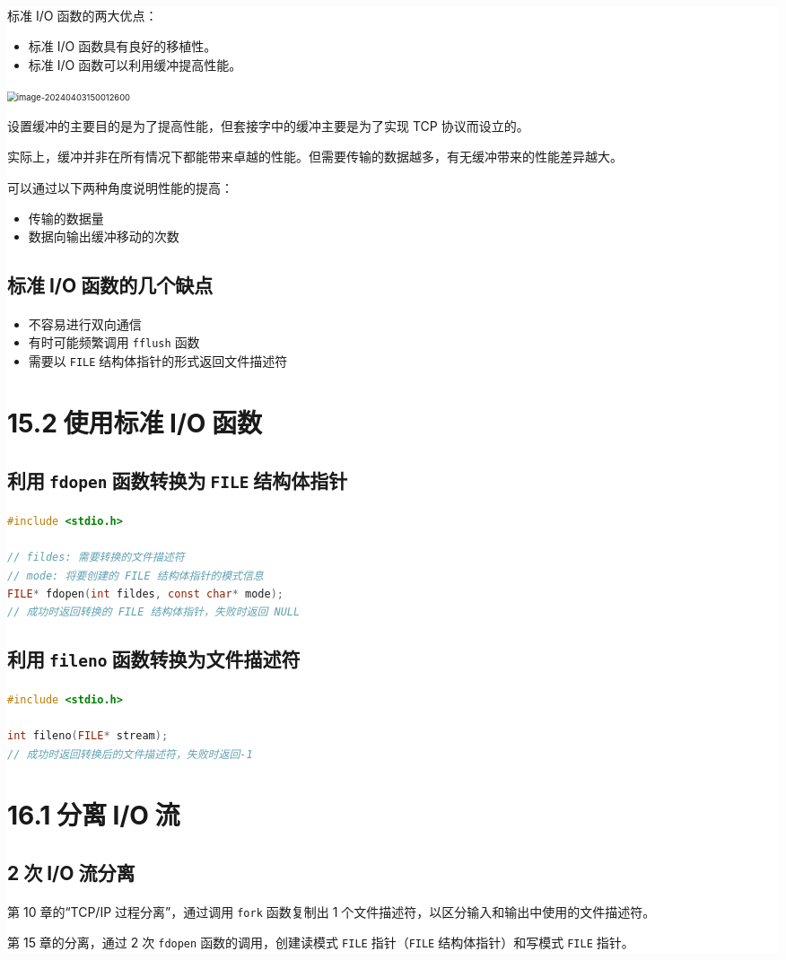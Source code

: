 标准 I/O 函数的两大优点：

-   标准 I/O 函数具有良好的移植性。
-   标准 I/O 函数可以利用缓冲提高性能。

<img src="https://raw.githubusercontent.com/Penguin-SAMA/PicGo/main/image-20240403150012600.png" alt="image-20240403150012600" style="zoom:67%;" />

设置缓冲的主要目的是为了提高性能，但套接字中的缓冲主要是为了实现 TCP 协议而设立的。

实际上，缓冲并非在所有情况下都能带来卓越的性能。但需要传输的数据越多，有无缓冲带来的性能差异越大。

可以通过以下两种角度说明性能的提高：

-   传输的数据量
-   数据向输出缓冲移动的次数

## 标准 I/O 函数的几个缺点

-   不容易进行双向通信
-   有时可能频繁调用 `fflush` 函数
-   需要以 `FILE` 结构体指针的形式返回文件描述符

# 15.2 使用标准 I/O 函数

## 利用 `fdopen` 函数转换为 `FILE` 结构体指针

```c
#include <stdio.h>

// fildes: 需要转换的文件描述符
// mode: 将要创建的 FILE 结构体指针的模式信息
FILE* fdopen(int fildes, const char* mode);
// 成功时返回转换的 FILE 结构体指针，失败时返回 NULL
```

## 利用 `fileno` 函数转换为文件描述符

```c
#include <stdio.h>

int fileno(FILE* stream);
// 成功时返回转换后的文件描述符，失败时返回-1
```

# 16.1 分离 I/O 流

## 2 次 I/O 流分离

第 10 章的“TCP/IP 过程分离”，通过调用 `fork` 函数复制出 1 个文件描述符，以区分输入和输出中使用的文件描述符。

第 15 章的分离，通过 2 次 `fdopen` 函数的调用，创建读模式 `FILE` 指针（`FILE` 结构体指针）和写模式 `FILE` 指针。
